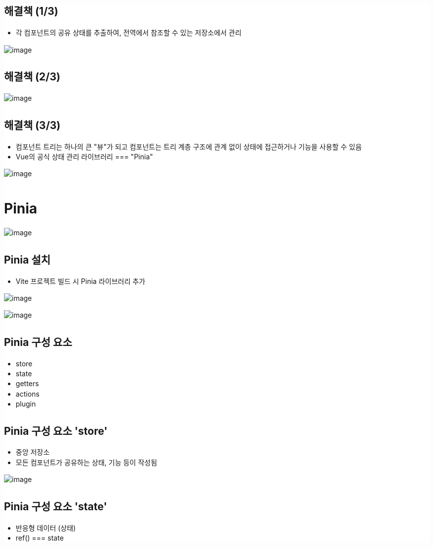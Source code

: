 ## 해결책 (1/3)
* 각 컴포넌트의 공유 상태를 추출하여, 전역에서 참조할 수 있는 저장소에서 관리

![image](https://github.com/chelsea7023/TIL/assets/156149302/8b56ed22-f89b-4933-b2c3-6649173996b5)

## 해결책 (2/3)

![image](https://github.com/chelsea7023/TIL/assets/156149302/93d3f30b-1621-430f-9fda-47bdd94674ce)

## 해결책 (3/3)
* 컴포넌트 트리는 하나의 큰 "뷰"가 되고 컴포넌트는 트리 계층 구조에 관계 없이 상태에 접근하거나 기능을 사용할 수 있음
* Vue의 공식 상태 관리 라이브러리 === "Pinia"

![image](https://github.com/chelsea7023/TIL/assets/156149302/33480343-9a63-4e13-907b-da712dee0390)

# Pinia

![image](https://github.com/chelsea7023/TIL/assets/156149302/dd433dc3-4b84-4eb6-b375-2d3ddbb98f9d)

## Pinia 설치 
* Vite 프로젝트 빌드 시 Pinia 라이브러리 추가

![image](https://github.com/chelsea7023/TIL/assets/156149302/f2ce8800-91f5-4c9b-b8f1-ccd88a86d874)

![image](https://github.com/chelsea7023/TIL/assets/156149302/c689a4ad-311c-45ae-a259-ba4ddbb20e67)

## Pinia 구성 요소 

* store
* state
* getters
* actions
* plugin

## Pinia 구성 요소 'store'

* 중앙 저장소
* 모든 컴포넌트가 공유하는 상태, 기능 등이 작성됨

![image](https://github.com/chelsea7023/TIL/assets/156149302/cab55de2-df09-4fba-be48-b9269465df66)

## Pinia 구성 요소 'state'
* 반응형 데이터 (상태)
* ref() === state
